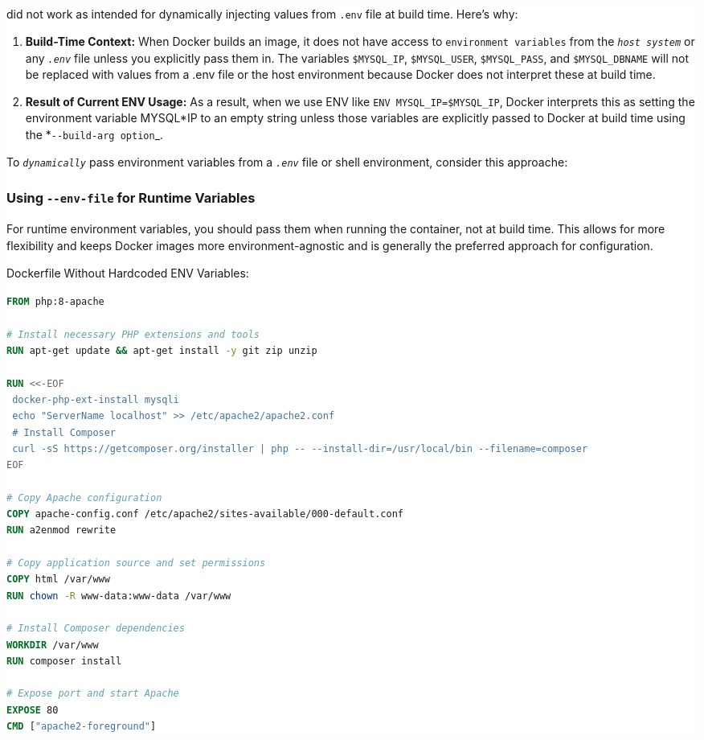did not work as intended for dynamically injecting values from `.env` file at build time. Here’s why:

1. **Build-Time Context:** When Docker builds an image, it does not have access to `environment variables` from the _`host system`_ or any _`.env`_ file unless you explicitly pass them in. The variables `$MYSQL_IP`, `$MYSQL_USER`, `$MYSQL_PASS`, and `$MYSQL_DBNAME` will not be replaced with values from a .env file or the host environment because Docker does not interpret these at build time.

2. **Result of Current ENV Usage:** As a result, when we use ENV like `ENV MYSQL_IP=$MYSQL_IP`, Docker interprets this as setting the environment variable MYSQL*IP to an empty string unless those variables are explicitly passed to Docker at build time using the *`--build-arg option`\_.

To _`dynamically`_ pass environment variables from a _`.env`_ file or shell environment, consider this approache:

### Using `--env-file` for Runtime Variables

For runtime environment variables, you should pass them when running the container, not at build time. This allows for more flexibility and keeps Docker images more environment-agnostic and is generally the preferred approach for configuration.

Dockerfile Without Hardcoded ENV Variables:

```Dockerfile
FROM php:8-apache

# Install necessary PHP extensions and tools
RUN apt-get update && apt-get install -y git zip unzip

RUN <<-EOF
 docker-php-ext-install mysqli
 echo "ServerName localhost" >> /etc/apache2/apache2.conf
 # Install Composer
 curl -sS https://getcomposer.org/installer | php -- --install-dir=/usr/local/bin --filename=composer
EOF

# Copy Apache configuration
COPY apache-config.conf /etc/apache2/sites-available/000-default.conf
RUN a2enmod rewrite

# Copy application source and set permissions
COPY html /var/www
RUN chown -R www-data:www-data /var/www

# Install Composer dependencies
WORKDIR /var/www
RUN composer install

# Expose port and start Apache
EXPOSE 80
CMD ["apache2-foreground"]
```
